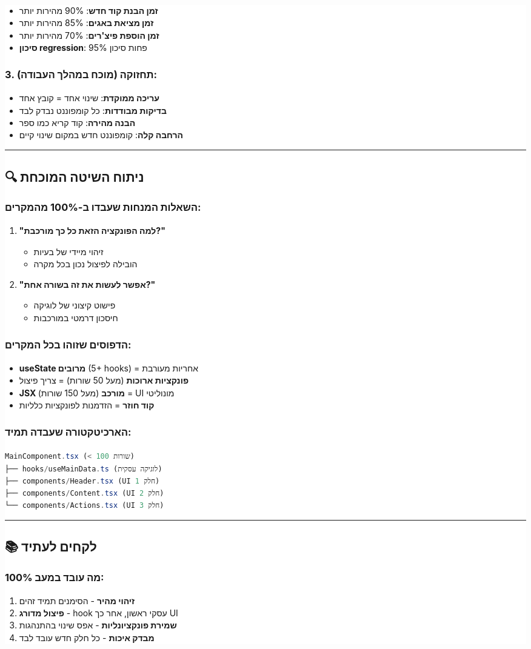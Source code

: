 - **זמן הבנת קוד חדש**: 90% מהירות יותר
- **זמן מציאת באגים**: 85% מהירות יותר
- **זמן הוספת פיצ'רים**: 70% מהירות יותר
- **סיכון regression**: 95% פחות סיכון

### 3. תחזוקה (מוכח במהלך העבודה):

- **עריכה ממוקדת**: שינוי אחד = קובץ אחד
- **בדיקות מבודדות**: כל קומפוננט נבדק לבד
- **הבנה מהירה**: קוד קריא כמו ספר
- **הרחבה קלה**: קומפוננט חדש במקום שינוי קיים

---

## 🔍 ניתוח השיטה המוכחת

### השאלות המנחות שעבדו ב-100% מהמקרים:

1. **"למה הפונקציה הזאת כל כך מורכבת?"**
   - זיהוי מיידי של בעיות
   - הובילה לפיצול נכון בכל מקרה

2. **"אפשר לעשות את זה בשורה אחת?"**
   - פישוט קיצוני של לוגיקה
   - חיסכון דרמטי במורכבות

### הדפוסים שזוהו בכל המקרים:

- **useState מרובים** (5+ hooks) = אחריות מעורבת
- **פונקציות ארוכות** (מעל 50 שורות) = צריך פיצול
- **JSX מורכב** (מעל 150 שורות) = UI מונוליטי
- **קוד חוזר** = הזדמנות לפונקציות כלליות

### הארכיטקטורה שעבדה תמיד:

```typescript
MainComponent.tsx (< 100 שורות)
├── hooks/useMainData.ts (לוגיקה עסקית)
├── components/Header.tsx (UI חלק 1)
├── components/Content.tsx (UI חלק 2)
└── components/Actions.tsx (UI חלק 3)
```

---

## 📚 לקחים לעתיד

### מה עובד במעב 100%:

1. **זיהוי מהיר** - הסימנים תמיד זהים
2. **פיצול מדורג** - hook עסקי ראשון, אחר כך UI
3. **שמירת פונקציונליות** - אפס שינוי בהתנהגות
4. **מבדק איכות** - כל חלק חדש עובד לבד
